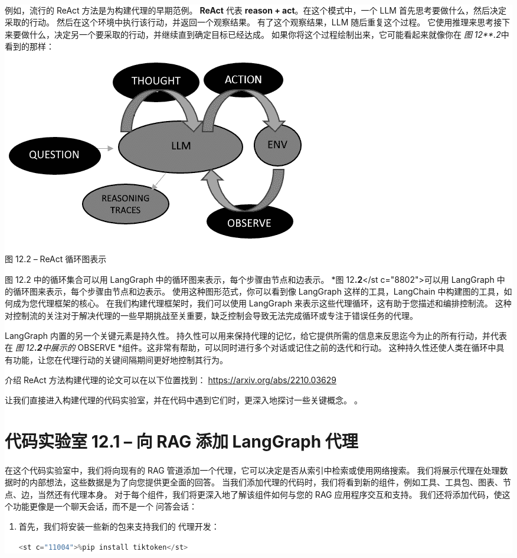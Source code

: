 <st c="8111">例如，流行的 ReAct 方法是为构建代理的早期范例。</st> **<st c="8197">ReAct</st>** <st c="8202">代表</st> **<st c="8214">reason + act</st>**<st c="8226">。在这个模式中，一个 LLM</st> <st c="8251">首先思考要做什么，然后决定采取的行动。</st> <st c="8318">然后在这个环境中执行该行动，并返回一个观察结果。</st> <st c="8397">有了这个观察结果，LLM 随后重复这个过程。</st> <st c="8455">它使用推理来思考接下来要做什么，决定另一个要采取的行动，并继续直到确定目标已经达成。</st> <st c="8608">如果你将这个过程绘制出来，它可能看起来就像你在</st> *<st c="8685">图 12</st>**<st c="8694">.2</st>*<st c="8696">中看到的那样：</st>

![图 12.2 – ReAct 循环图表示](img/B22475_12_02.jpg)

<st c="8721">图 12.2 – ReAct 循环图表示</st>

<st c="8770">图 12.2 中的循环集合可以用 LangGraph 中的循环图来表示，每个步骤由节点和边表示。</st> <st c="8791">*<st c="8791">图 12</st>**<st c="8800">.2</st>**</st c="8802">可以用 LangGraph 中的循环图来表示，每个步骤由节点和边表示。</st> <st c="8902">使用这种图形范式，你可以看到像 LangGraph 这样的工具，LangChain 中构建图的工具，如何成为您代理框架的核心。</st> <st c="9062">在我们构建代理框架时，我们可以使用 LangGraph 来表示这些代理循环，这有助于您描述和编排控制流。</st> <st c="9206">这种对控制流的关注对于解决代理的一些早期挑战至关重要，缺乏控制会导致无法完成循环或专注于错误任务的代理。</st>

<st c="9410">LangGraph 内置的另一个关键元素是持久性。</st> <st c="9480">持久性可以用来保持代理的记忆，给它提供所需的信息来反思迄今为止的所有行动，并代表在</st> *<st c="9638">图 12</st>**<st c="9645">.2</st>**<st c="9680">中展示的* <st c="9638">OBSERVE</st> *组件。这非常有帮助，可以同时进行多个对话或记住之前的迭代和行动。</st> <st c="9804">这种持久性还使人类在循环中具有功能，让您在代理行动的关键间隔期间更好地控制其行为。</st>

<st c="9955">介绍 ReAct 方法构建代理的论文可以在以下位置找到：</st> <st c="10032">[<st c="10038">https://arxiv.org/abs/2210.03629</st>](https://arxiv.org/abs/2210.03629)

<st c="10070">让我们直接进入构建代理的代码实验室，并在代码中遇到它们时，更深入地探讨一些关键概念。</st> <st c="10199">。</st>

# <st c="10208">代码实验室 12.1 – 向 RAG 添加 LangGraph 代理</st>

在这个代码实验室中，我们将向现有的 RAG 管道添加一个代理<st c="10256">，它可以决定是否从索引中检索或使用网络搜索。</st> <st c="10295">我们将展示代理在处理数据时的内部想法，这些数据是为了向您提供更全面的回答。</st> <st c="10410">当我们添加代理的代码时，我们将看到新的组件，例如工具、工具包、图表、节点、边，当然还有代理本身。</st> <st c="10575">对于每个组件，我们将更深入地了解该组件如何与您的 RAG 应用程序交互和支持。</st> <st c="10718">我们还将添加代码，使这个功能更像是一个聊天会话，而不是一个</st> <st c="10832">问答会话：</st>

1.  <st c="10929">首先，我们将安装一些新的包来支持我们的</st> <st c="10986">代理开发：</st>

    ```py
    <st c="11004">%pip install tiktoken</st>
    ```
